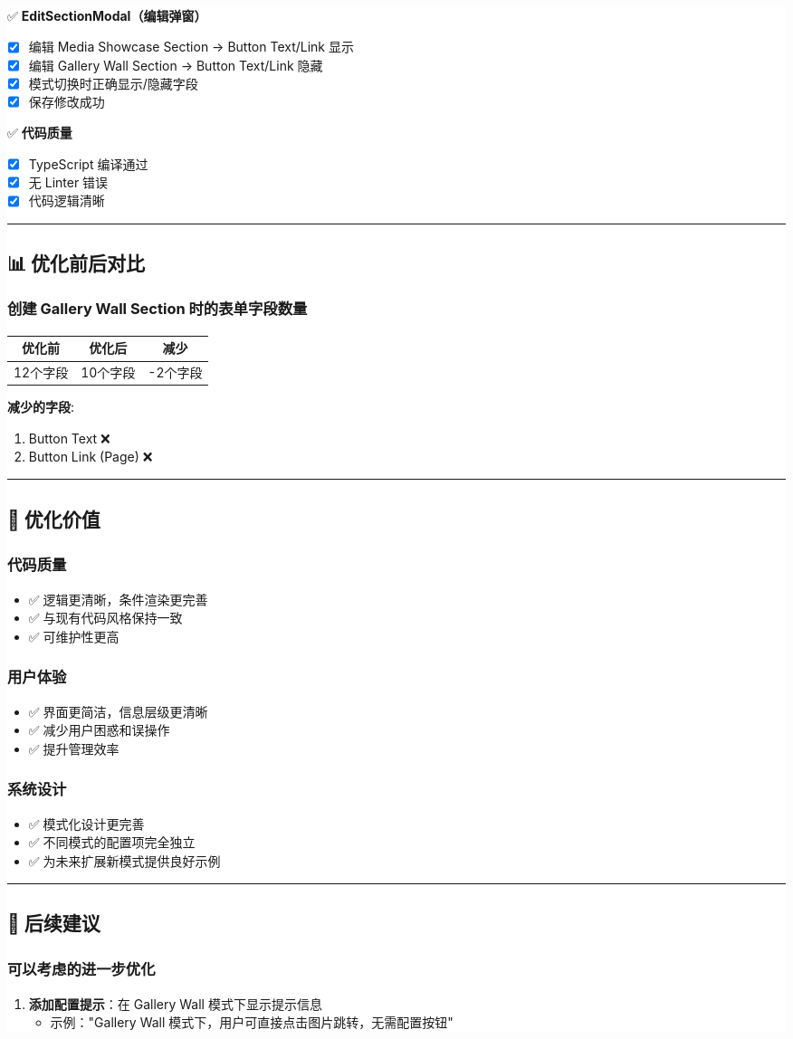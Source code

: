 ✅ **EditSectionModal（编辑弹窗）**
- [x] 编辑 Media Showcase Section → Button Text/Link 显示
- [x] 编辑 Gallery Wall Section → Button Text/Link 隐藏
- [x] 模式切换时正确显示/隐藏字段
- [x] 保存修改成功

✅ **代码质量**
- [x] TypeScript 编译通过
- [x] 无 Linter 错误
- [x] 代码逻辑清晰

---

## 📊 优化前后对比

### 创建 Gallery Wall Section 时的表单字段数量

| 优化前 | 优化后 | 减少 |
|--------|--------|------|
| 12个字段 | 10个字段 | -2个字段 |

**减少的字段**:
1. Button Text ❌
2. Button Link (Page) ❌

---

## 🎉 优化价值

### 代码质量
- ✅ 逻辑更清晰，条件渲染更完善
- ✅ 与现有代码风格保持一致
- ✅ 可维护性更高

### 用户体验
- ✅ 界面更简洁，信息层级更清晰
- ✅ 减少用户困惑和误操作
- ✅ 提升管理效率

### 系统设计
- ✅ 模式化设计更完善
- ✅ 不同模式的配置项完全独立
- ✅ 为未来扩展新模式提供良好示例

---

## 🚀 后续建议

### 可以考虑的进一步优化
1. **添加配置提示**：在 Gallery Wall 模式下显示提示信息
   - 示例："Gallery Wall 模式下，用户可直接点击图片跳转，无需配置按钮"
